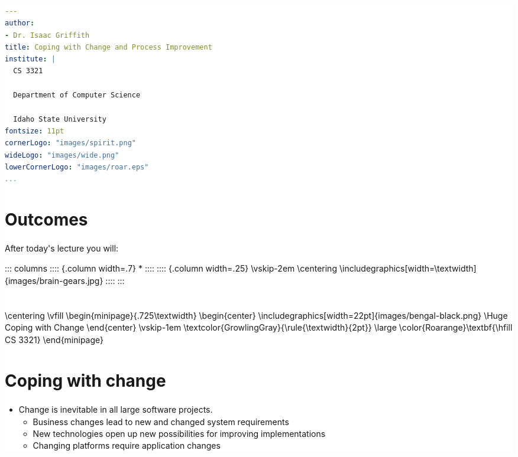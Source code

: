 ```yaml
---
author:
- Dr. Isaac Griffith
title: Coping with Change and Process Improvement
institute: |
  CS 3321

  Department of Computer Science

  Idaho State University
fontsize: 11pt
cornerLogo: "images/spirit.png"
wideLogo: "images/wide.png"
lowerCornerLogo: "images/roar.eps"
...
```


# Outcomes

After today's lecture you will:

::: columns
:::: {.column width=.7}
*
::::
:::: {.column width=.25}
\vskip-2em
\centering
\includegraphics[width=\textwidth]{images/brain-gears.jpg}
::::
:::

#

\centering
\vfill
\begin{minipage}{.725\textwidth}
\begin{center}
\includegraphics[width=22pt]{images/bengal-black.png}
\Huge Coping with Change
\end{center}
\vskip-1em
\textcolor{GrowlingGray}{\rule{\textwidth}{2pt}}
\large \color{Roarange}\textbf{\hfill CS 3321}
\end{minipage}

# Coping with change

* Change is inevitable in all large software projects.
  - Business changes lead to new and changed system requirements
  - New technologies open up new possibilities for improving implementations
  - Changing platforms require application changes
